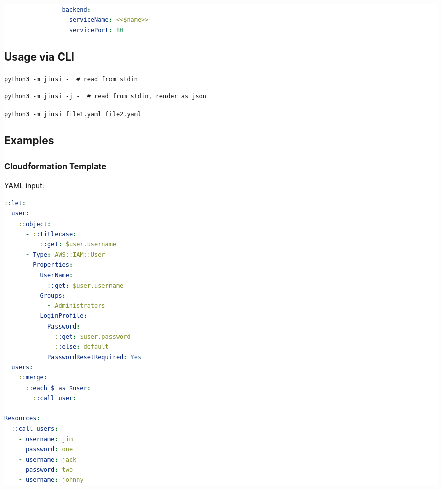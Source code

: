 ```yaml
                backend:
                  serviceName: <<$name>>
                  servicePort: 80
```

## Usage via CLI

```shell script
python3 -m jinsi -  # read from stdin
```

```shell script
python3 -m jinsi -j -  # read from stdin, render as json
```

```shell script
python3 -m jinsi file1.yaml file2.yaml
```


## Examples

### Cloudformation Template

YAML input:

```yaml
::let:
  user:
    ::object:
      - ::titlecase:
          ::get: $user.username
      - Type: AWS::IAM::User
        Properties:
          UserName:
            ::get: $user.username
          Groups:
            - Administrators
          LoginProfile:
            Password:
              ::get: $user.password
              ::else: default
            PasswordResetRequired: Yes
  users:
    ::merge:
      ::each $ as $user:
        ::call user:

Resources:
  ::call users:
    - username: jim
      password: one
    - username: jack
      password: two
    - username: johnny
```
